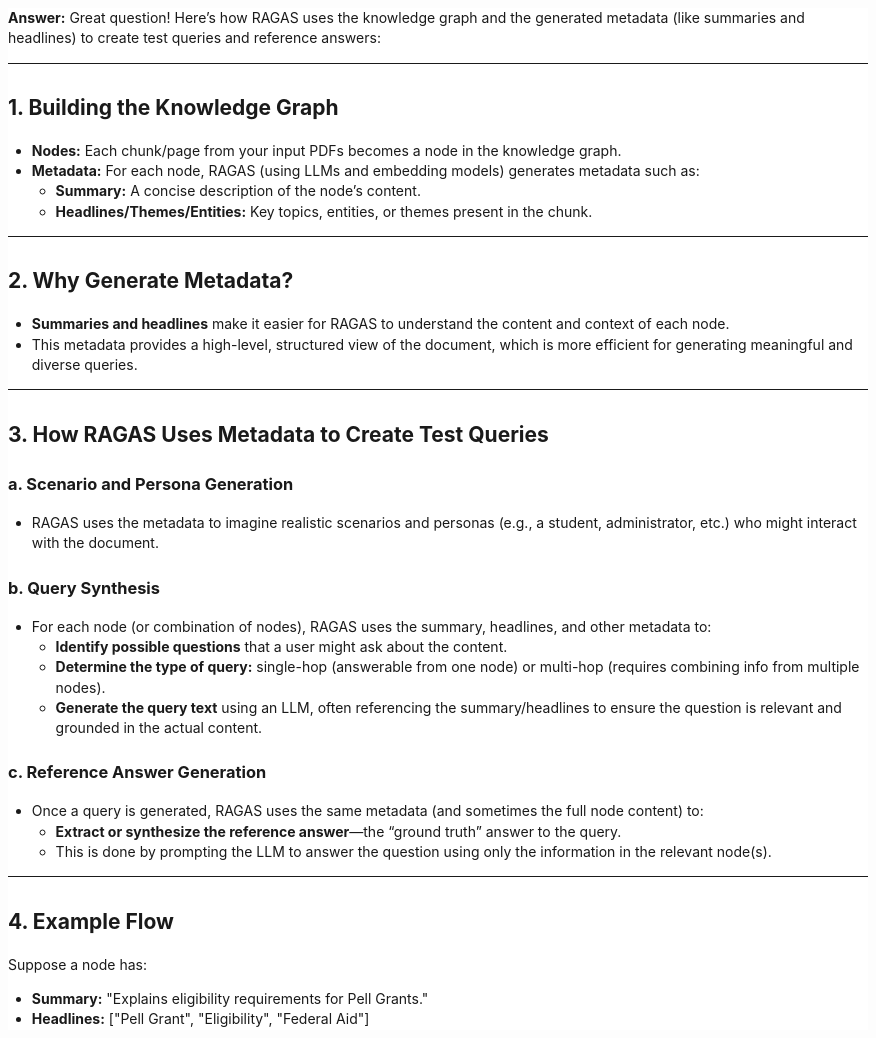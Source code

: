 **Answer:**
Great question! Here’s how RAGAS uses the knowledge graph and the generated metadata (like summaries and headlines) to create test queries and reference answers:

---

## **1. Building the Knowledge Graph**

- **Nodes:** Each chunk/page from your input PDFs becomes a node in the knowledge graph.
- **Metadata:** For each node, RAGAS (using LLMs and embedding models) generates metadata such as:
  - **Summary:** A concise description of the node’s content.
  - **Headlines/Themes/Entities:** Key topics, entities, or themes present in the chunk.

---

## **2. Why Generate Metadata?**

- **Summaries and headlines** make it easier for RAGAS to understand the content and context of each node.
- This metadata provides a high-level, structured view of the document, which is more efficient for generating meaningful and diverse queries.

---

## **3. How RAGAS Uses Metadata to Create Test Queries**

### **a. Scenario and Persona Generation**
- RAGAS uses the metadata to imagine realistic scenarios and personas (e.g., a student, administrator, etc.) who might interact with the document.

### **b. Query Synthesis**
- For each node (or combination of nodes), RAGAS uses the summary, headlines, and other metadata to:
  - **Identify possible questions** that a user might ask about the content.
  - **Determine the type of query:** single-hop (answerable from one node) or multi-hop (requires combining info from multiple nodes).
  - **Generate the query text** using an LLM, often referencing the summary/headlines to ensure the question is relevant and grounded in the actual content.

### **c. Reference Answer Generation**
- Once a query is generated, RAGAS uses the same metadata (and sometimes the full node content) to:
  - **Extract or synthesize the reference answer**—the “ground truth” answer to the query.
  - This is done by prompting the LLM to answer the question using only the information in the relevant node(s).

---

## **4. Example Flow**

Suppose a node has:
- **Summary:** "Explains eligibility requirements for Pell Grants."
- **Headlines:** ["Pell Grant", "Eligibility", "Federal Aid"]

